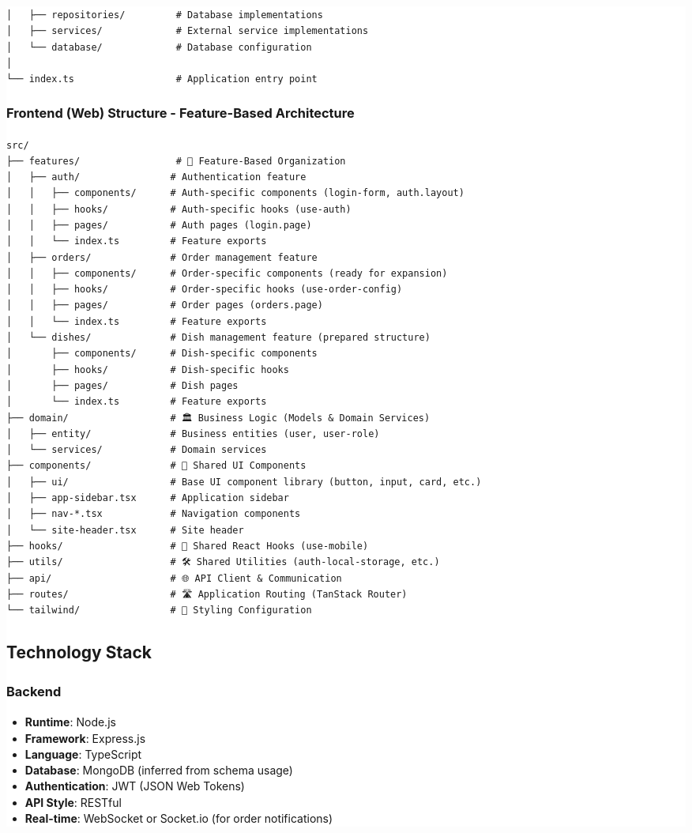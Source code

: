 ```
│   ├── repositories/         # Database implementations
│   ├── services/             # External service implementations
│   └── database/             # Database configuration
│
└── index.ts                  # Application entry point
```

### Frontend (Web) Structure - Feature-Based Architecture
```
src/
├── features/                 # 🎯 Feature-Based Organization
│   ├── auth/                # Authentication feature
│   │   ├── components/      # Auth-specific components (login-form, auth.layout)
│   │   ├── hooks/           # Auth-specific hooks (use-auth)
│   │   ├── pages/           # Auth pages (login.page)
│   │   └── index.ts         # Feature exports
│   ├── orders/              # Order management feature
│   │   ├── components/      # Order-specific components (ready for expansion)
│   │   ├── hooks/           # Order-specific hooks (use-order-config)
│   │   ├── pages/           # Order pages (orders.page)
│   │   └── index.ts         # Feature exports
│   └── dishes/              # Dish management feature (prepared structure)
│       ├── components/      # Dish-specific components
│       ├── hooks/           # Dish-specific hooks
│       ├── pages/           # Dish pages
│       └── index.ts         # Feature exports
├── domain/                  # 🏛️ Business Logic (Models & Domain Services)
│   ├── entity/              # Business entities (user, user-role)
│   └── services/            # Domain services
├── components/              # 🔧 Shared UI Components
│   ├── ui/                  # Base UI component library (button, input, card, etc.)
│   ├── app-sidebar.tsx      # Application sidebar
│   ├── nav-*.tsx            # Navigation components
│   └── site-header.tsx      # Site header
├── hooks/                   # 🔗 Shared React Hooks (use-mobile)
├── utils/                   # 🛠️ Shared Utilities (auth-local-storage, etc.)
├── api/                     # 🌐 API Client & Communication
├── routes/                  # 🛣️ Application Routing (TanStack Router)
└── tailwind/                # 🎨 Styling Configuration
```

## Technology Stack

### Backend
- **Runtime**: Node.js
- **Framework**: Express.js
- **Language**: TypeScript
- **Database**: MongoDB (inferred from schema usage)
- **Authentication**: JWT (JSON Web Tokens)
- **API Style**: RESTful
- **Real-time**: WebSocket or Socket.io (for order notifications)
